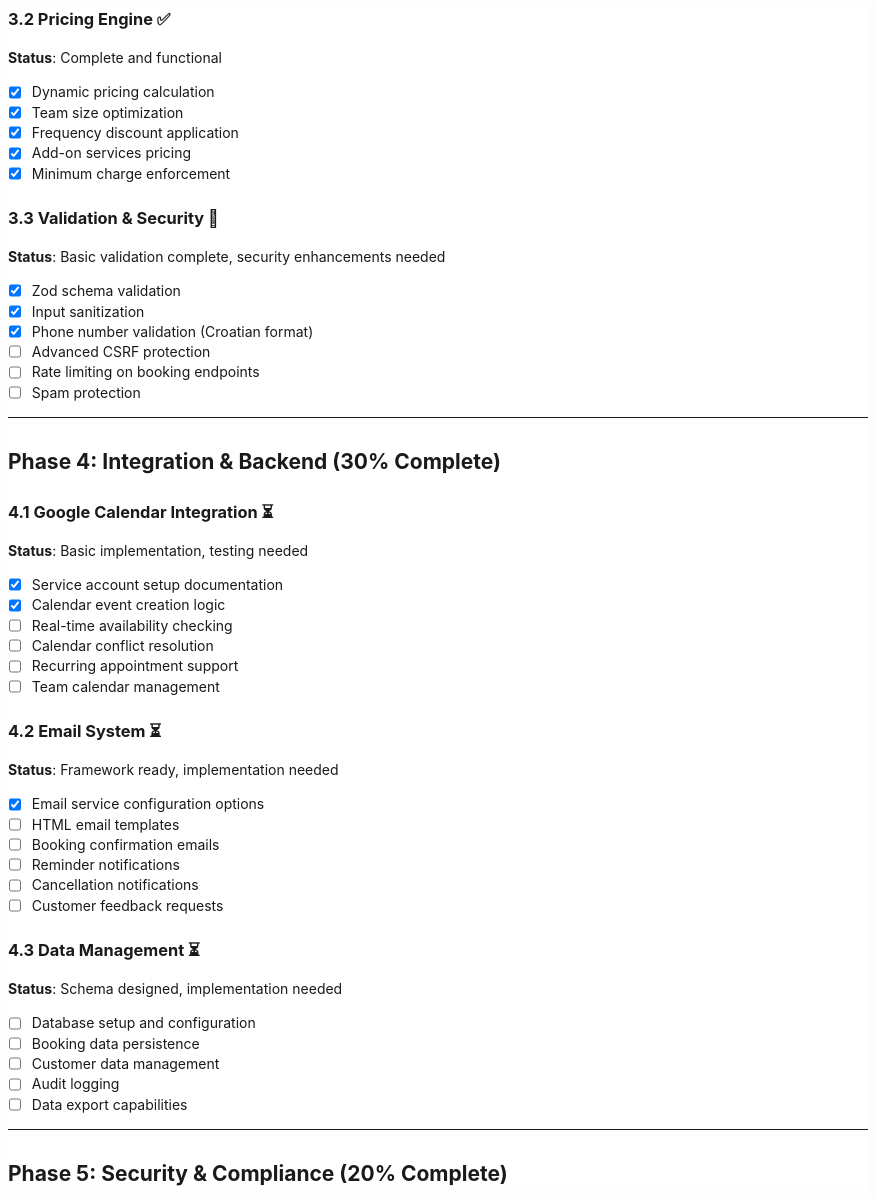 ### 3.2 Pricing Engine ✅
**Status**: Complete and functional
- [x] Dynamic pricing calculation
- [x] Team size optimization
- [x] Frequency discount application
- [x] Add-on services pricing
- [x] Minimum charge enforcement

### 3.3 Validation & Security 🔄
**Status**: Basic validation complete, security enhancements needed
- [x] Zod schema validation
- [x] Input sanitization
- [x] Phone number validation (Croatian format)
- [ ] Advanced CSRF protection
- [ ] Rate limiting on booking endpoints
- [ ] Spam protection

---

## Phase 4: Integration & Backend (30% Complete)

### 4.1 Google Calendar Integration ⏳
**Status**: Basic implementation, testing needed
- [x] Service account setup documentation
- [x] Calendar event creation logic
- [ ] Real-time availability checking
- [ ] Calendar conflict resolution
- [ ] Recurring appointment support
- [ ] Team calendar management

### 4.2 Email System ⏳
**Status**: Framework ready, implementation needed
- [x] Email service configuration options
- [ ] HTML email templates
- [ ] Booking confirmation emails
- [ ] Reminder notifications
- [ ] Cancellation notifications
- [ ] Customer feedback requests

### 4.3 Data Management ⏳
**Status**: Schema designed, implementation needed
- [ ] Database setup and configuration
- [ ] Booking data persistence
- [ ] Customer data management
- [ ] Audit logging
- [ ] Data export capabilities

---

## Phase 5: Security & Compliance (20% Complete)
